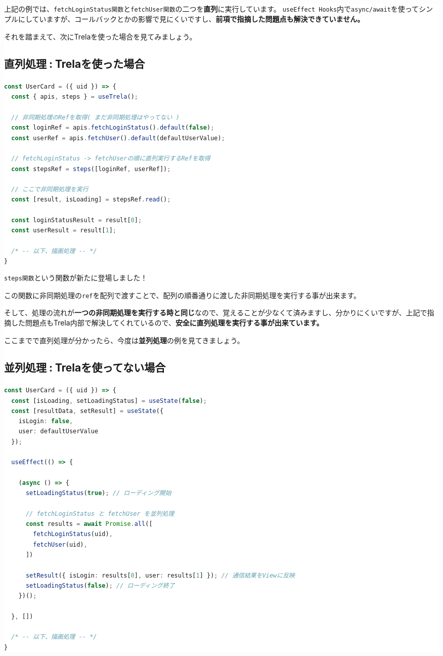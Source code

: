 上記の例では、`fetchLoginStatus関数`と`fetchUser関数`の二つを**直列**に実行しています。
`useEffect Hooks`内で`async/await`を使ってシンプルにしていますが、コールバックとかの影響で見にくいですし、**前項で指摘した問題点も解決できていません。**

それを踏まえて、次にTrelaを使った場合を見てみましょう。

## 直列処理 : Trelaを使った場合

```typescript
const UserCard = ({ uid }) => {
  const { apis, steps } = useTrela();
  
  // 非同期処理のRefを取得( まだ非同期処理はやってない )
  const loginRef = apis.fetchLoginStatus().default(false);
  const userRef = apis.fetchUser().default(defaultUserValue);

  // fetchLoginStatus -> fetchUserの順に直列実行するRefを取得
  const stepsRef = steps([loginRef, userRef]);
  
  // ここで非同期処理を実行
  const [result, isLoading] = stepsRef.read();
  
  const loginStatusResult = result[0];
  const userResult = result[1];

  /* -- 以下、描画処理 -- */
}
```

`steps関数`という関数が新たに登場しました！

この関数に非同期処理の`ref`を配列で渡すことで、配列の順番通りに渡した非同期処理を実行する事が出来ます。

そして、処理の流れが**一つの非同期処理を実行する時と同じ**なので、覚えることが少なくて済みますし、分かりにくいですが、上記で指摘した問題点もTrela内部で解決してくれているので、**安全に直列処理を実行する事が出来ています。**

ここまでで直列処理が分かったら、今度は**並列処理**の例を見てきましょう。

## 並列処理 : Trelaを使ってない場合

```typescript
const UserCard = ({ uid }) => {
  const [isLoading, setLoadingStatus] = useState(false);
  const [resultData, setResult] = useState({
    isLogin: false,
    user: defaultUserValue
  });

  useEffect(() => {
  
    (async () => {
      setLoadingStatus(true); // ローディング開始
      
      // fetchLoginStatus と fetchUser を並列処理
      const results = await Promise.all([
        fetchLoginStatus(uid),
        fetchUser(uid),
      ])
      
      setResult({ isLogin: results[0], user: results[1] }); // 通信結果をViewに反映
      setLoadingStatus(false); // ローディング終了
    })();
  
  }, [])

  /* -- 以下、描画処理 -- */
}
```

[^1]: ここでの描画更新とはコンポーネント関数( クラスではrender関数 )を実行する事として扱います。分かりにくい言い方だとは思いますが、他に思いつかなかったのでこれで通します。ご了承ください。